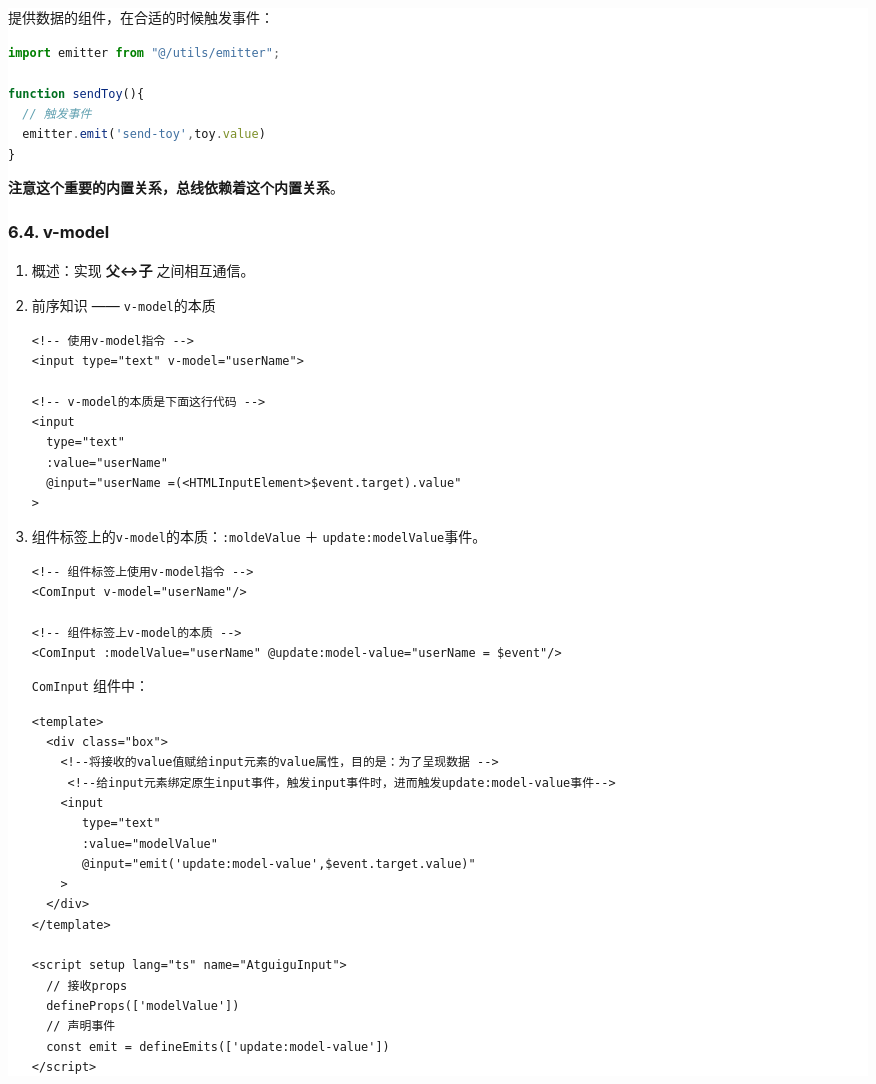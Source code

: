 提供数据的组件，在合适的时候触发事件：

```javascript
import emitter from "@/utils/emitter";

function sendToy(){
  // 触发事件
  emitter.emit('send-toy',toy.value)
}
```

**注意这个重要的内置关系，总线依赖着这个内置关系**。

### 6.4. v-model

1. 概述：实现 **父↔子** 之间相互通信。

2. 前序知识 —— `v-model`的本质

   ```vue
   <!-- 使用v-model指令 -->
   <input type="text" v-model="userName">
   
   <!-- v-model的本质是下面这行代码 -->
   <input 
     type="text" 
     :value="userName" 
     @input="userName =(<HTMLInputElement>$event.target).value"
   >
   ```

3. 组件标签上的`v-model`的本质：`:moldeValue` ＋ `update:modelValue`事件。

   ```vue
   <!-- 组件标签上使用v-model指令 -->
   <ComInput v-model="userName"/>
   
   <!-- 组件标签上v-model的本质 -->
   <ComInput :modelValue="userName" @update:model-value="userName = $event"/>
   ```

   `ComInput` 组件中：

   ```vue
   <template>
     <div class="box">
       <!--将接收的value值赋给input元素的value属性，目的是：为了呈现数据 -->
   		<!--给input元素绑定原生input事件，触发input事件时，进而触发update:model-value事件-->
       <input 
          type="text" 
          :value="modelValue" 
          @input="emit('update:model-value',$event.target.value)"
       >
     </div>
   </template>
   
   <script setup lang="ts" name="AtguiguInput">
     // 接收props
     defineProps(['modelValue'])
     // 声明事件
     const emit = defineEmits(['update:model-value'])
   </script>
   ```
